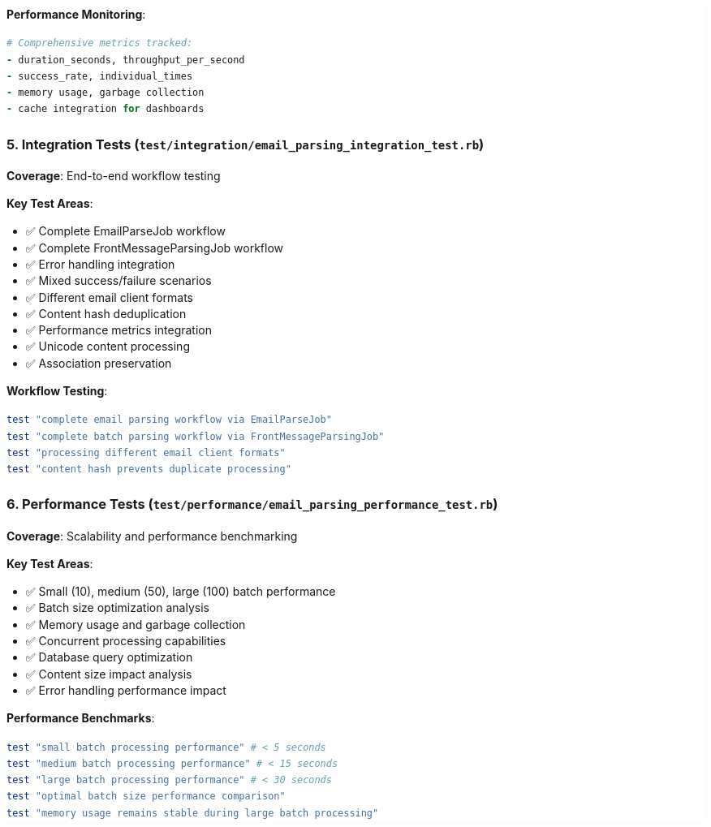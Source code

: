 **Performance Monitoring**:
```ruby
# Comprehensive metrics tracked:
- duration_seconds, throughput_per_second
- success_rate, individual_times
- memory usage, garbage collection
- cache integration for dashboards
```

### 5. Integration Tests (`test/integration/email_parsing_integration_test.rb`)

**Coverage**: End-to-end workflow testing

**Key Test Areas**:
- ✅ Complete EmailParseJob workflow
- ✅ Complete FrontMessageParsingJob workflow
- ✅ Error handling integration
- ✅ Mixed success/failure scenarios
- ✅ Different email client formats
- ✅ Content hash deduplication
- ✅ Performance metrics integration
- ✅ Unicode content processing
- ✅ Association preservation

**Workflow Testing**:
```ruby
test "complete email parsing workflow via EmailParseJob"
test "complete batch parsing workflow via FrontMessageParsingJob"
test "processing different email client formats"
test "content hash prevents duplicate processing"
```

### 6. Performance Tests (`test/performance/email_parsing_performance_test.rb`)

**Coverage**: Scalability and performance benchmarking

**Key Test Areas**:
- ✅ Small (10), medium (50), large (100) batch performance
- ✅ Batch size optimization analysis
- ✅ Memory usage and garbage collection
- ✅ Concurrent processing capabilities
- ✅ Database query optimization
- ✅ Content size impact analysis
- ✅ Error handling performance impact

**Performance Benchmarks**:
```ruby
test "small batch processing performance" # < 5 seconds
test "medium batch processing performance" # < 15 seconds  
test "large batch processing performance" # < 30 seconds
test "optimal batch size performance comparison"
test "memory usage remains stable during large batch processing"
```
